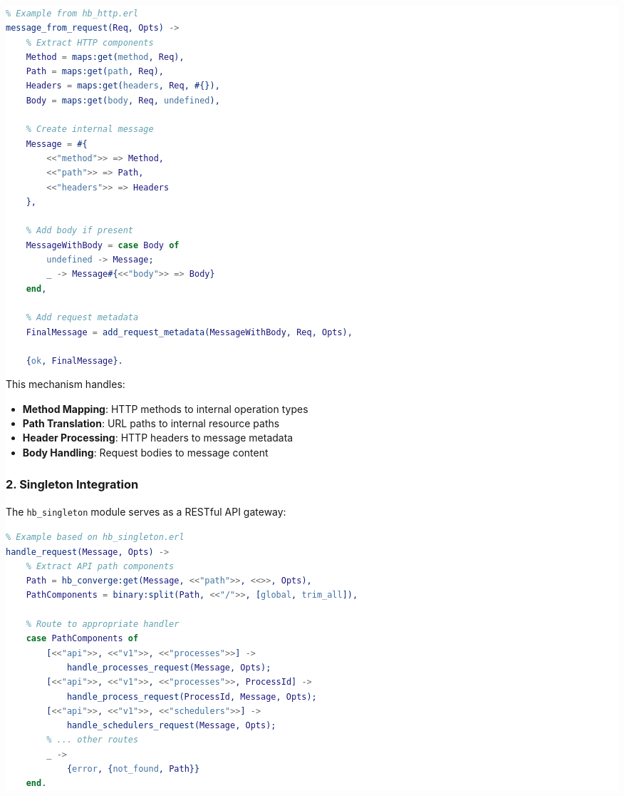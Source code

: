```erlang
% Example from hb_http.erl
message_from_request(Req, Opts) ->
    % Extract HTTP components
    Method = maps:get(method, Req),
    Path = maps:get(path, Req),
    Headers = maps:get(headers, Req, #{}),
    Body = maps:get(body, Req, undefined),
    
    % Create internal message
    Message = #{
        <<"method">> => Method,
        <<"path">> => Path,
        <<"headers">> => Headers
    },
    
    % Add body if present
    MessageWithBody = case Body of
        undefined -> Message;
        _ -> Message#{<<"body">> => Body}
    end,
    
    % Add request metadata
    FinalMessage = add_request_metadata(MessageWithBody, Req, Opts),
    
    {ok, FinalMessage}.
```

This mechanism handles:
- **Method Mapping**: HTTP methods to internal operation types
- **Path Translation**: URL paths to internal resource paths
- **Header Processing**: HTTP headers to message metadata
- **Body Handling**: Request bodies to message content

### 2. Singleton Integration

The `hb_singleton` module serves as a RESTful API gateway:

```erlang
% Example based on hb_singleton.erl
handle_request(Message, Opts) ->
    % Extract API path components
    Path = hb_converge:get(Message, <<"path">>, <<>>, Opts),
    PathComponents = binary:split(Path, <<"/">>, [global, trim_all]),
    
    % Route to appropriate handler
    case PathComponents of
        [<<"api">>, <<"v1">>, <<"processes">>] ->
            handle_processes_request(Message, Opts);
        [<<"api">>, <<"v1">>, <<"processes">>, ProcessId] ->
            handle_process_request(ProcessId, Message, Opts);
        [<<"api">>, <<"v1">>, <<"schedulers">>] ->
            handle_schedulers_request(Message, Opts);
        % ... other routes
        _ ->
            {error, {not_found, Path}}
    end.
```
